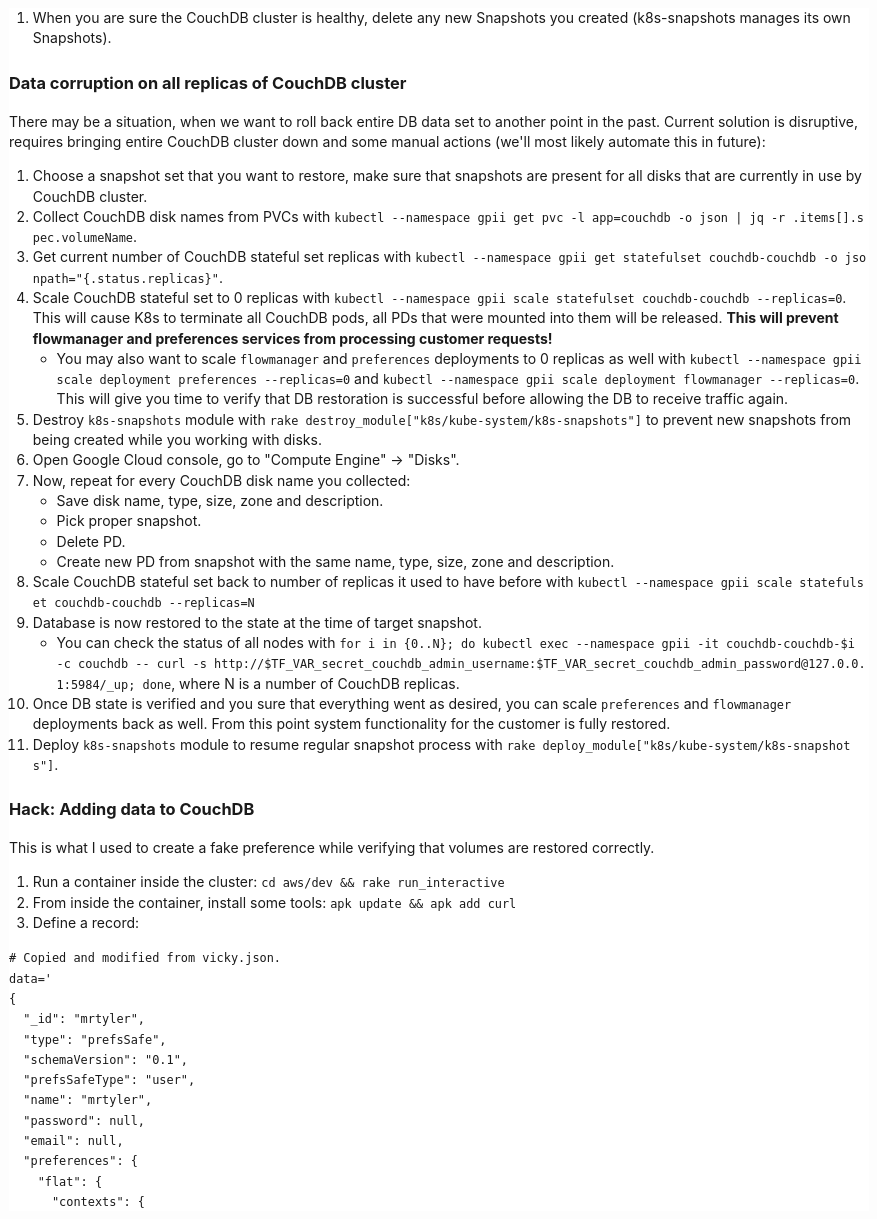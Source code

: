 1. When you are sure the CouchDB cluster is healthy, delete any new Snapshots you created (k8s-snapshots manages its own Snapshots).

### Data corruption on all replicas of CouchDB cluster

There may be a situation, when we want to roll back entire DB data set to another point in the past. Current solution is disruptive, requires bringing entire CouchDB cluster down and some manual actions (we'll most likely automate this in future):

1. Choose a snapshot set that you want to restore, make sure that snapshots are present for all disks that are currently in use by CouchDB cluster.
1. Collect CouchDB disk names from PVCs with `kubectl --namespace gpii get pvc -l app=couchdb -o json | jq -r .items[].spec.volumeName`.
1. Get current number of CouchDB stateful set replicas with `kubectl --namespace gpii get statefulset couchdb-couchdb -o jsonpath="{.status.replicas}"`.
1. Scale CouchDB stateful set to 0 replicas with `kubectl --namespace gpii scale statefulset couchdb-couchdb --replicas=0`. This will cause K8s to terminate all CouchDB pods, all PDs that were mounted into them will be released. **This will prevent flowmanager and preferences services from processing customer requests!**
   * You may also want to scale `flowmanager` and `preferences` deployments to 0 replicas as well with `kubectl --namespace gpii scale deployment preferences --replicas=0` and `kubectl --namespace gpii scale deployment flowmanager --replicas=0`. This will give you time to verify that DB restoration is successful before allowing the DB to receive traffic again.
1. Destroy `k8s-snapshots` module with `rake destroy_module["k8s/kube-system/k8s-snapshots"]` to prevent new snapshots from being created while you working with disks.
1. Open Google Cloud console, go to "Compute Engine" -> "Disks".
1. Now, repeat for every CouchDB disk name you collected:
   * Save disk name, type, size, zone and description.
   * Pick proper snapshot.
   * Delete PD.
   * Create new PD from snapshot with the same name, type, size, zone and description.
1. Scale CouchDB stateful set back to number of replicas it used to have before with `kubectl --namespace gpii scale statefulset couchdb-couchdb --replicas=N`
1. Database is now restored to the state at the time of target snapshot.
   * You can check the status of all nodes with `for i in {0..N}; do kubectl exec --namespace gpii -it couchdb-couchdb-$i -c couchdb -- curl -s http://$TF_VAR_secret_couchdb_admin_username:$TF_VAR_secret_couchdb_admin_password@127.0.0.1:5984/_up; done`, where N is a number of CouchDB replicas.
1. Once DB state is verified and you sure that everything went as desired, you can scale `preferences` and `flowmanager` deployments back as well. From this point system functionality for the customer is fully restored.
1. Deploy `k8s-snapshots` module to resume regular snapshot process with `rake deploy_module["k8s/kube-system/k8s-snapshots"]`.

### Hack: Adding data to CouchDB

This is what I used to create a fake preference while verifying that volumes are restored correctly.

1. Run a container inside the cluster: `cd aws/dev && rake run_interactive`
1. From inside the container, install some tools: `apk update && apk add curl`
1. Define a record:
```
# Copied and modified from vicky.json.
data='
{
  "_id": "mrtyler",
  "type": "prefsSafe",
  "schemaVersion": "0.1",
  "prefsSafeType": "user",
  "name": "mrtyler",
  "password": null,
  "email": null,
  "preferences": {
    "flat": {
      "contexts": {
```